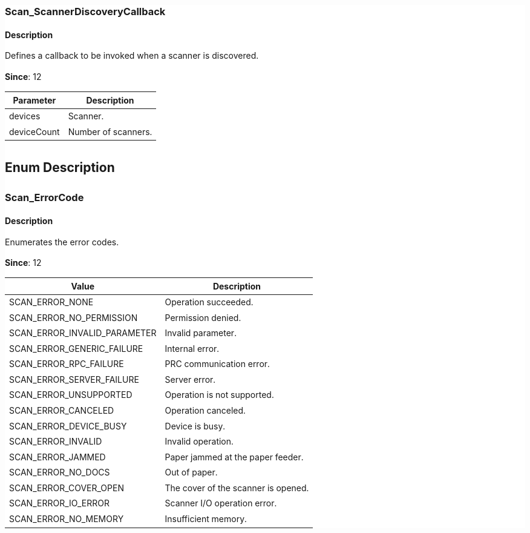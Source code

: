 ### Scan_ScannerDiscoveryCallback

**Description**

Defines a callback to be invoked when a scanner is discovered.

**Since**: 12

| Parameter       | Description      |
| ----------- | ---------- |
| devices     | Scanner.|
| deviceCount | Number of scanners.  |

## Enum Description


### Scan_ErrorCode

**Description**

Enumerates the error codes.

**Since**: 12

| Value| Description|
| -------- | -------- |
| SCAN_ERROR_NONE | Operation succeeded.|
| SCAN_ERROR_NO_PERMISSION | Permission denied.|
| SCAN_ERROR_INVALID_PARAMETER | Invalid parameter.|
| SCAN_ERROR_GENERIC_FAILURE | Internal error.|
| SCAN_ERROR_RPC_FAILURE | PRC communication error.|
| SCAN_ERROR_SERVER_FAILURE | Server error.|
| SCAN_ERROR_UNSUPPORTED | Operation is not supported.|
| SCAN_ERROR_CANCELED | Operation canceled.|
| SCAN_ERROR_DEVICE_BUSY | Device is busy.|
| SCAN_ERROR_INVALID | Invalid operation.|
| SCAN_ERROR_JAMMED | Paper jammed at the paper feeder.|
| SCAN_ERROR_NO_DOCS | Out of paper.|
| SCAN_ERROR_COVER_OPEN | The cover of the scanner is opened.|
| SCAN_ERROR_IO_ERROR | Scanner I/O operation error.|
| SCAN_ERROR_NO_MEMORY | Insufficient memory.|
